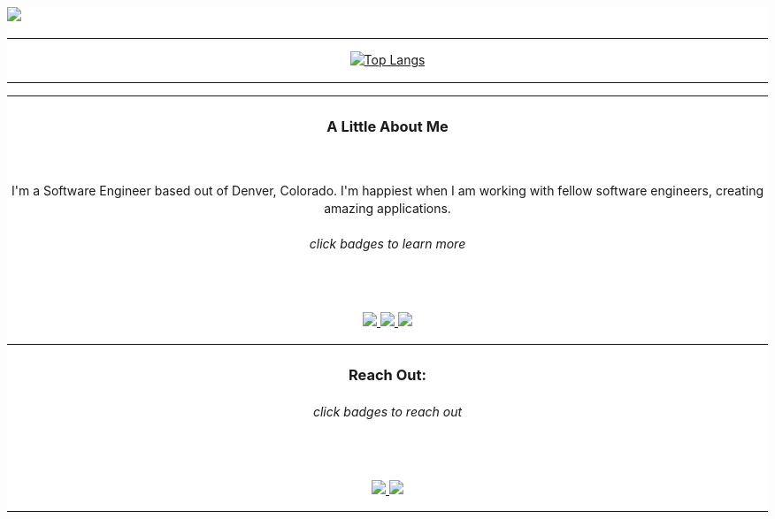 <img src="assets/img/chili.jpg" width='100%'>

---

<p align='center'>
<div align='center'>


[![Top Langs](https://github-readme-stats.vercel.app/api/top-langs/?username=isha5258&exclude_repo=portfolio,css-card-deck,flexbox-grid-responsive-design-lab&layout=compact&theme=dark)](https://github.com/isha5258)

</div>
</p>

---
---
<h3 align='center'> A Little About Me </h5>
<br>
<p align='center'>I'm a Software Engineer based out of Denver, Colorado. I'm happiest when I am working with fellow software engineers, creating amazing applications.</p>

<h6 align='center'><em>click badges to learn more</em></h6>
<br>

<p align='center'>
  <a href="https://www.isaac-hathaway.com/" target="_blank">
    <img src="https://img.shields.io/badge/Portfolio-%23000000.svg?style=for-the-badge&logo=firefox&logoColor=#FF7139"/>
  </a>
  <a href="https://github.com/isha5258" target="_blank">
      <img src="https://img.shields.io/badge/github-%23121011.svg?style=for-the-badge&logo=github&logoColor=white"/>
  </a>
  <a href="https://www.instagram.com/isaac.hathaway28" target="_blank">
    <img src="https://img.shields.io/badge/Instagram-%23E4405F.svg?style=for-the-badge&logo=Instagram&logoColor=white"/>
  </a>
  
</p>

---

<h3 align='center'>Reach Out: </h3>
<h6 align='center'><em>click badges to reach out</em></h6>
<br>
<p align='center'>
<a href="https://www.linkedin.com/in/isaacpaulhathaway" target="_blank">
    <img src="https://img.shields.io/badge/linkedin-%230077B5.svg?style=for-the-badge&logo=linkedin&logoColor=white"/>
  </a>
  <a href="mailto:isaac.hathaway28@gmail.com" target="_blank">
    <img src="https://img.shields.io/badge/Gmail-D14836?style=for-the-badge&logo=gmail&logoColor=white"/>
  </a>
</p>

---